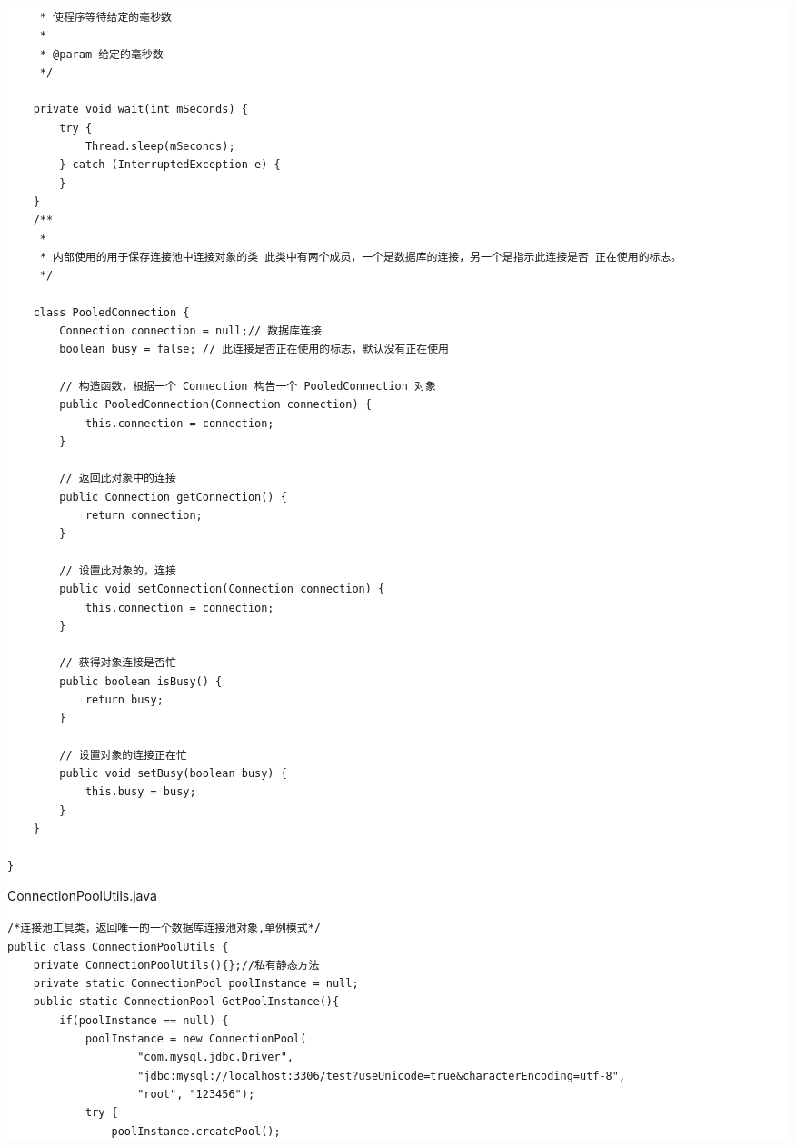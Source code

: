 ```
     * 使程序等待给定的毫秒数 
     *  
     * @param 给定的毫秒数 
     */  
  
    private void wait(int mSeconds) {  
        try {  
            Thread.sleep(mSeconds);  
        } catch (InterruptedException e) {  
        }  
    }  
    /** 
     *  
     * 内部使用的用于保存连接池中连接对象的类 此类中有两个成员，一个是数据库的连接，另一个是指示此连接是否 正在使用的标志。 
     */  
  
    class PooledConnection {  
        Connection connection = null;// 数据库连接  
        boolean busy = false; // 此连接是否正在使用的标志，默认没有正在使用  
  
        // 构造函数，根据一个 Connection 构告一个 PooledConnection 对象  
        public PooledConnection(Connection connection) {  
            this.connection = connection;  
        }  
  
        // 返回此对象中的连接  
        public Connection getConnection() {  
            return connection;  
        }  
  
        // 设置此对象的，连接  
        public void setConnection(Connection connection) {  
            this.connection = connection;  
        }  
  
        // 获得对象连接是否忙  
        public boolean isBusy() {  
            return busy;  
        }  
  
        // 设置对象的连接正在忙  
        public void setBusy(boolean busy) {  
            this.busy = busy;  
        }  
    }  
  
}
```
ConnectionPoolUtils.java
```
/*连接池工具类，返回唯一的一个数据库连接池对象,单例模式*/  
public class ConnectionPoolUtils {  
    private ConnectionPoolUtils(){};//私有静态方法  
    private static ConnectionPool poolInstance = null;  
    public static ConnectionPool GetPoolInstance(){  
        if(poolInstance == null) {  
            poolInstance = new ConnectionPool(                     
                    "com.mysql.jdbc.Driver",                   
                    "jdbc:mysql://localhost:3306/test?useUnicode=true&characterEncoding=utf-8",                
                    "root", "123456");  
            try {  
                poolInstance.createPool();  
```